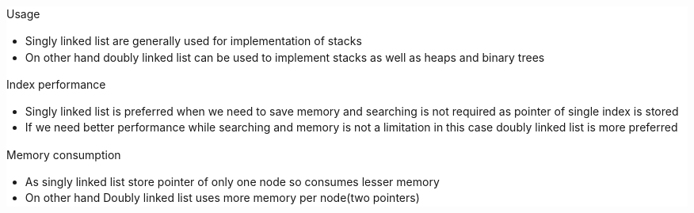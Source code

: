 Usage
- Singly linked list are generally used for implementation of stacks
- On other hand doubly linked list can be used to implement stacks as well as heaps and binary trees

Index performance
- Singly linked list is preferred when we need to save memory and searching is not required as pointer of single index is stored
- If we need better performance while searching and memory is not a limitation in this case doubly linked list is more preferred

Memory consumption
- As singly linked list store pointer of only one node so consumes lesser memory
- On other hand Doubly linked list uses more memory per node(two pointers)
